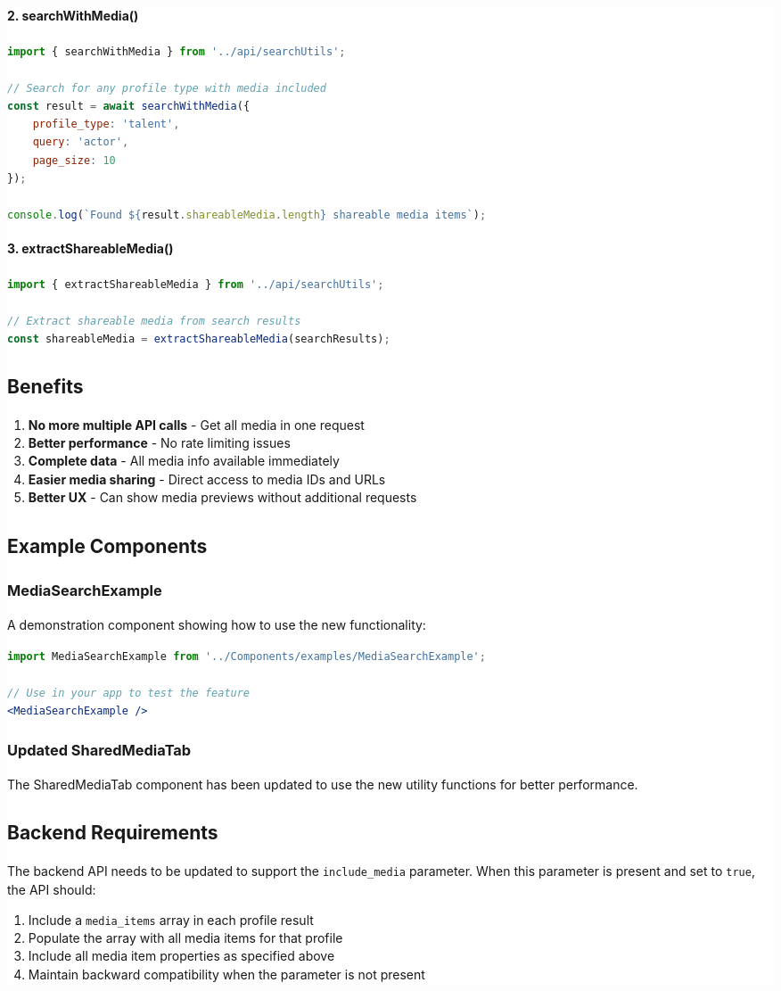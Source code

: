 #### 2. searchWithMedia()
```javascript
import { searchWithMedia } from '../api/searchUtils';

// Search for any profile type with media included
const result = await searchWithMedia({
    profile_type: 'talent',
    query: 'actor',
    page_size: 10
});

console.log(`Found ${result.shareableMedia.length} shareable media items`);
```

#### 3. extractShareableMedia()
```javascript
import { extractShareableMedia } from '../api/searchUtils';

// Extract shareable media from search results
const shareableMedia = extractShareableMedia(searchResults);
```

## Benefits

1. **No more multiple API calls** - Get all media in one request
2. **Better performance** - No rate limiting issues
3. **Complete data** - All media info available immediately
4. **Easier media sharing** - Direct access to media IDs and URLs
5. **Better UX** - Can show media previews without additional requests

## Example Components

### MediaSearchExample
A demonstration component showing how to use the new functionality:
```jsx
import MediaSearchExample from '../Components/examples/MediaSearchExample';

// Use in your app to test the feature
<MediaSearchExample />
```

### Updated SharedMediaTab
The SharedMediaTab component has been updated to use the new utility functions for better performance.

## Backend Requirements

The backend API needs to be updated to support the `include_media` parameter. When this parameter is present and set to `true`, the API should:

1. Include a `media_items` array in each profile result
2. Populate the array with all media items for that profile
3. Include all media item properties as specified above
4. Maintain backward compatibility when the parameter is not present
